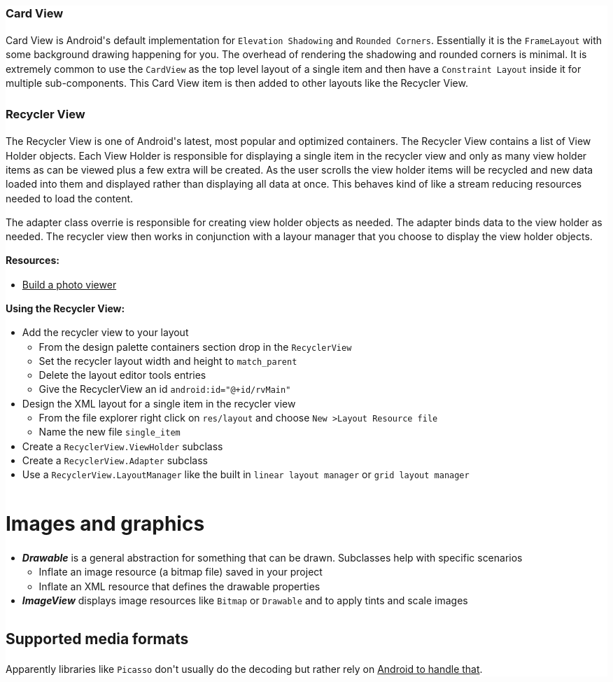 ### Card View
Card View is Android's default implementation for `Elevation Shadowing` and `Rounded Corners`. 
Essentially it is the `FrameLayout` with some background drawing happening for you. The overhead of 
rendering the shadowing and rounded corners is minimal. It is extremely common to use the `CardView` 
as the top level layout of a single item and then have a `Constraint Layout` inside it for multiple 
sub-components. This Card View item is then added to other layouts like the Recycler View.

### Recycler View
The Recycler View is one of Android's latest, most popular and optimized containers. The Recycler 
View contains a list of View Holder objects. Each View Holder is responsible for displaying a single 
item in the recycler view and only as many view holder items as can be viewed plus a few extra will 
be created. As the user scrolls the view holder items will be recycled and new data loaded into them 
and displayed rather than displaying all data at once. This behaves kind of like a stream reducing 
resources needed to load the content.

The adapter class overrie is responsible for creating view holder objects as needed. The adapter 
binds data to the view holder as needed. The recycler view then works in conjunction with a layour 
manager that you choose to display the view holder objects.

**Resources:**
* [Build a photo viewer](https://www.geeksforgeeks.org/how-to-build-a-photo-viewing-application-in-android/)

**Using the Recycler View:**
* Add the recycler view to your layout
  * From the design palette containers section drop in the `RecyclerView`
  * Set the recycler layout width and height to `match_parent`
  * Delete the layout editor tools entries
  * Give the RecyclerView an id `android:id="@+id/rvMain"`
* Design the XML layout for a single item in the recycler view
  * From the file explorer right click on `res/layout` and choose `New >Layout Resource file`
  * Name the new file `single_item`
* Create a `RecyclerView.ViewHolder` subclass
* Create a `RecyclerView.Adapter` subclass
* Use a `RecyclerView.LayoutManager` like the built in `linear layout manager` or `grid layout manager`

# Images and graphics
* ***Drawable*** is a general abstraction for something that can be drawn. Subclasses help with specific scenarios
  * Inflate an image resource (a bitmap file) saved in your project
  * Inflate an XML resource that defines the drawable properties
* ***ImageView*** displays image resources like `Bitmap` or `Drawable` and to apply tints and scale images

## Supported media formats
Apparently libraries like `Picasso` don't usually do the decoding but rather rely on [Android to 
handle that](https://developer.android.com/guide/topics/media/media-formats#core).
